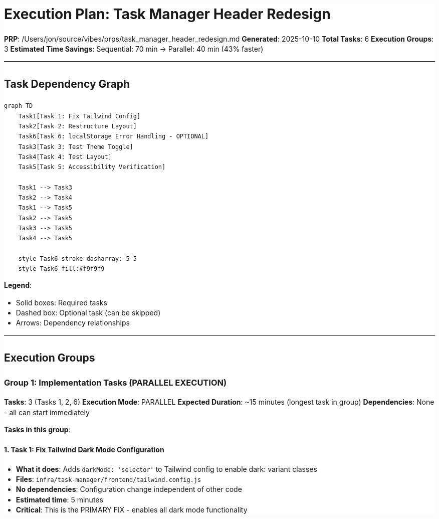 # Execution Plan: Task Manager Header Redesign

**PRP**: /Users/jon/source/vibes/prps/task_manager_header_redesign.md
**Generated**: 2025-10-10
**Total Tasks**: 6
**Execution Groups**: 3
**Estimated Time Savings**: Sequential: 70 min → Parallel: 40 min (43% faster)

---

## Task Dependency Graph

```mermaid
graph TD
    Task1[Task 1: Fix Tailwind Config]
    Task2[Task 2: Restructure Layout]
    Task6[Task 6: localStorage Error Handling - OPTIONAL]
    Task3[Task 3: Test Theme Toggle]
    Task4[Task 4: Test Layout]
    Task5[Task 5: Accessibility Verification]

    Task1 --> Task3
    Task2 --> Task4
    Task1 --> Task5
    Task2 --> Task5
    Task3 --> Task5
    Task4 --> Task5

    style Task6 stroke-dasharray: 5 5
    style Task6 fill:#f9f9f9
```

**Legend**:
- Solid boxes: Required tasks
- Dashed box: Optional task (can be skipped)
- Arrows: Dependency relationships

---

## Execution Groups

### Group 1: Implementation Tasks (PARALLEL EXECUTION)

**Tasks**: 3 (Tasks 1, 2, 6)
**Execution Mode**: PARALLEL
**Expected Duration**: ~15 minutes (longest task in group)
**Dependencies**: None - all can start immediately

**Tasks in this group**:

#### 1. Task 1: Fix Tailwind Dark Mode Configuration
- **What it does**: Adds `darkMode: 'selector'` to Tailwind config to enable dark: variant classes
- **Files**: `infra/task-manager/frontend/tailwind.config.js`
- **No dependencies**: Configuration change independent of other code
- **Estimated time**: 5 minutes
- **Critical**: This is the PRIMARY FIX - enables all dark mode functionality
